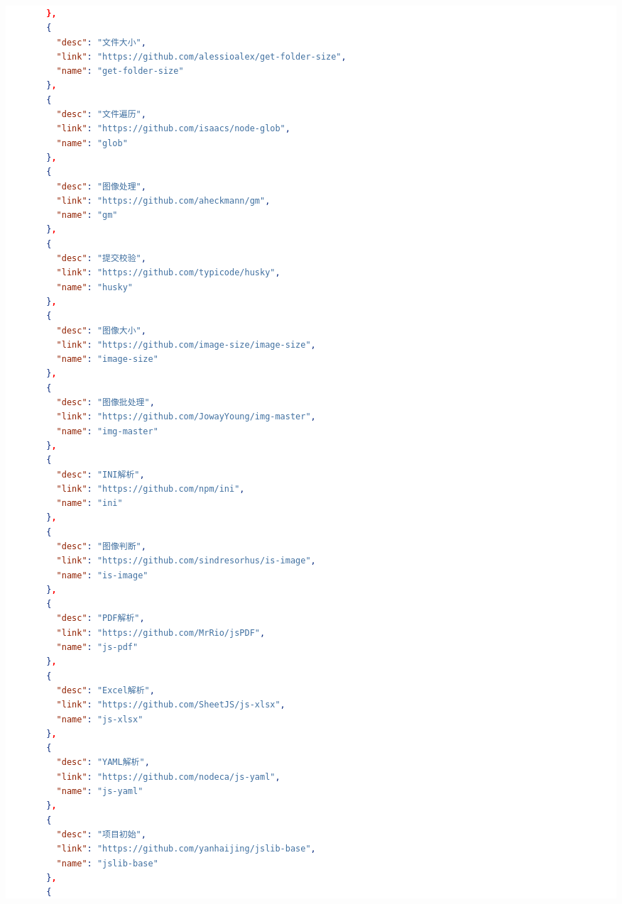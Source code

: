 ```json
        },
        {
          "desc": "文件大小",
          "link": "https://github.com/alessioalex/get-folder-size",
          "name": "get-folder-size"
        },
        {
          "desc": "文件遍历",
          "link": "https://github.com/isaacs/node-glob",
          "name": "glob"
        },
        {
          "desc": "图像处理",
          "link": "https://github.com/aheckmann/gm",
          "name": "gm"
        },
        {
          "desc": "提交校验",
          "link": "https://github.com/typicode/husky",
          "name": "husky"
        },
        {
          "desc": "图像大小",
          "link": "https://github.com/image-size/image-size",
          "name": "image-size"
        },
        {
          "desc": "图像批处理",
          "link": "https://github.com/JowayYoung/img-master",
          "name": "img-master"
        },
        {
          "desc": "INI解析",
          "link": "https://github.com/npm/ini",
          "name": "ini"
        },
        {
          "desc": "图像判断",
          "link": "https://github.com/sindresorhus/is-image",
          "name": "is-image"
        },
        {
          "desc": "PDF解析",
          "link": "https://github.com/MrRio/jsPDF",
          "name": "js-pdf"
        },
        {
          "desc": "Excel解析",
          "link": "https://github.com/SheetJS/js-xlsx",
          "name": "js-xlsx"
        },
        {
          "desc": "YAML解析",
          "link": "https://github.com/nodeca/js-yaml",
          "name": "js-yaml"
        },
        {
          "desc": "项目初始",
          "link": "https://github.com/yanhaijing/jslib-base",
          "name": "jslib-base"
        },
        {
